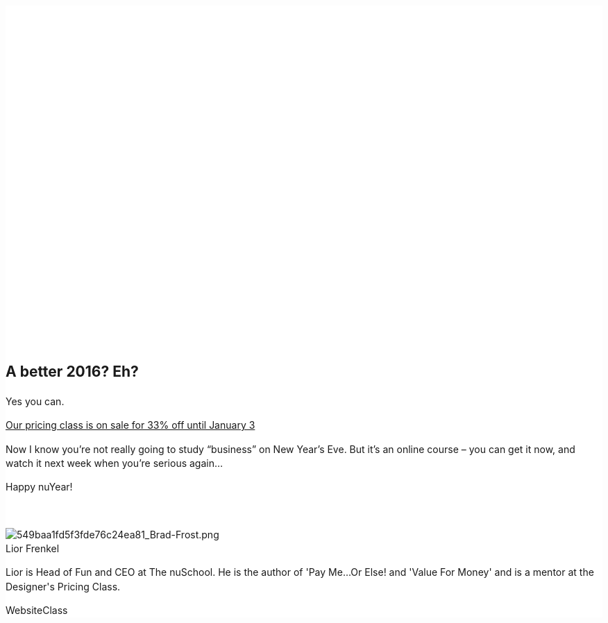 <div class="arve-wrapper" data-mode="normal" data-provider="vimeo" id="arve-150420675" style="max-width:900px;" itemscope itemtype="http://schema.org/VideoObject"><div class="arve-embed-container" style="padding-bottom:56.250000%"><meta itemprop="embedURL" content="https://player.vimeo.com/video/150420675?html5=1&amp;title=1&amp;byline=0&amp;portrait=0&amp;autoplay=0"><iframe allow="accelerometer; autoplay; encrypted-media; gyroscope; picture-in-picture" allowfullscreen class="arve-iframe fitvidsignore" frameborder="0" name sandbox="allow-scripts allow-same-origin allow-presentation allow-popups allow-popups-to-escape-sandbox allow-forms" scrolling="no" src="https://player.vimeo.com/video/150420675?html5=1&#038;title=1&#038;byline=0&#038;portrait=0&#038;autoplay=0" width="480" height="270"></iframe></div></div>
<h2></h2>
<h2>A better 2016? Eh?</h2>
<p>Yes you can.</p>
<p><a href="http://thenuschool.com/the-pricing-class/?promo=PHVUNHBCX735W&amp;pricetag=197&amp;From=xms" target="_blank">Our pricing class is on sale for 33% off until January 3</a></p>
<p>Now I know you&#8217;re not really going to study &#8220;business&#8221; on New Year&#8217;s Eve. But it&#8217;s an online course &#8211; you can get it now, and watch it next week when you&#8217;re serious again&#8230;</p>
<p>Happy nuYear!</p>
<p>&nbsp;</p>
<div class="nuyearpost"><img class="nuyeardesigner" src="https://d1h06o8peg3yk5.cloudfront.net/wp-content/uploads/2015/06/lior-profile-picture.png" width="200" alt="549baa1fd5f3fde76c24ea81_Brad-Frost.png">
          <div class="nuyeardesignername">Lior Frenkel</div>
          <p class="postparagraphtext nuyeartext">Lior is Head of Fun and CEO at The nuSchool. He is the author of 'Pay Me...Or Else! and 'Value For Money' and is a mentor at the Designer's Pricing Class.</p>
          <div class="nuyearlinkblock"><a target="_blank" style="text-decoration:none" class="nuyearlink" href="http://www.thefrenkel.com">Website</a><a target="_blank" style="text-decoration:none" class="nuyearlink" href="http://thenuschool.com/the-pricing-class/?from=blog">Class</a>
          </div>
        </div>